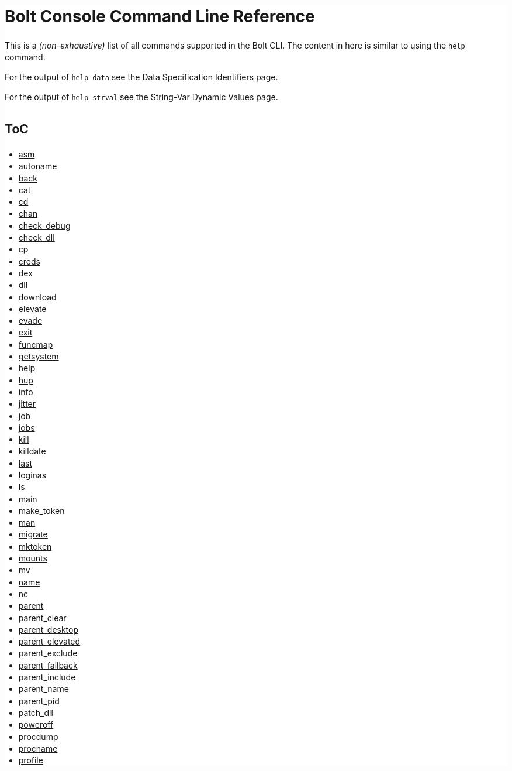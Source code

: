# Bolt Console Command Line Reference

This is a _(non-exhaustive)_ list of all commands supported in the Bolt
CLI. The content in here is similar to using the `help` command.

For the output of `help data` see the [Data Specification Identifiers](Identifiers.md) page.

For the output of `help strval` see the [String-Var Dynamic Values](StringValues.md) page.

## ToC

- [asm](#asm)
- [autoname](#autoname)
- [back](#back)
- [cat](#cat)
- [cd](#cd)
- [chan](#chan)
- [check_debug](#check_debug)
- [check_dll](#check_dll)
- [cp](#cp)
- [creds](#creds)
- [dex](#dex)
- [dll](#dll)
- [download](#download)
- [elevate](#elevate)
- [evade](#evade)
- [exit](#exit)
- [funcmap](#funcmap)
- [getsystem](#getsystem)
- [help](#help)
- [hup](#hup)
- [info](#info)
- [jitter](#jitter)
- [job](#job)
- [jobs](#jobs)
- [kill](#kill)
- [killdate](#killdate)
- [last](#last)
- [loginas](#loginas)
- [ls](#ls)
- [main](#main)
- [make_token](#make_token)
- [man](#man)
- [migrate](#migrate)
- [mktoken](#mktoken)
- [mounts](#mounts)
- [mv](#mv)
- [name](#name)
- [nc](#nc)
- [parent](#parent)
- [parent_clear](#parent_clear)
- [parent_desktop](#parent_desktop)
- [parent_elevated](#parent_elevated)
- [parent_exclude](#parent_exclude)
- [parent_fallback](#parent_fallback)
- [parent_include](#parent_include)
- [parent_name](#parent_name)
- [parent_pid](#parent_pid)
- [patch_dll](#patch_dll)
- [poweroff](#poweroff)
- [procdump](#procdump)
- [procname](#procname)
- [profile](#profile)